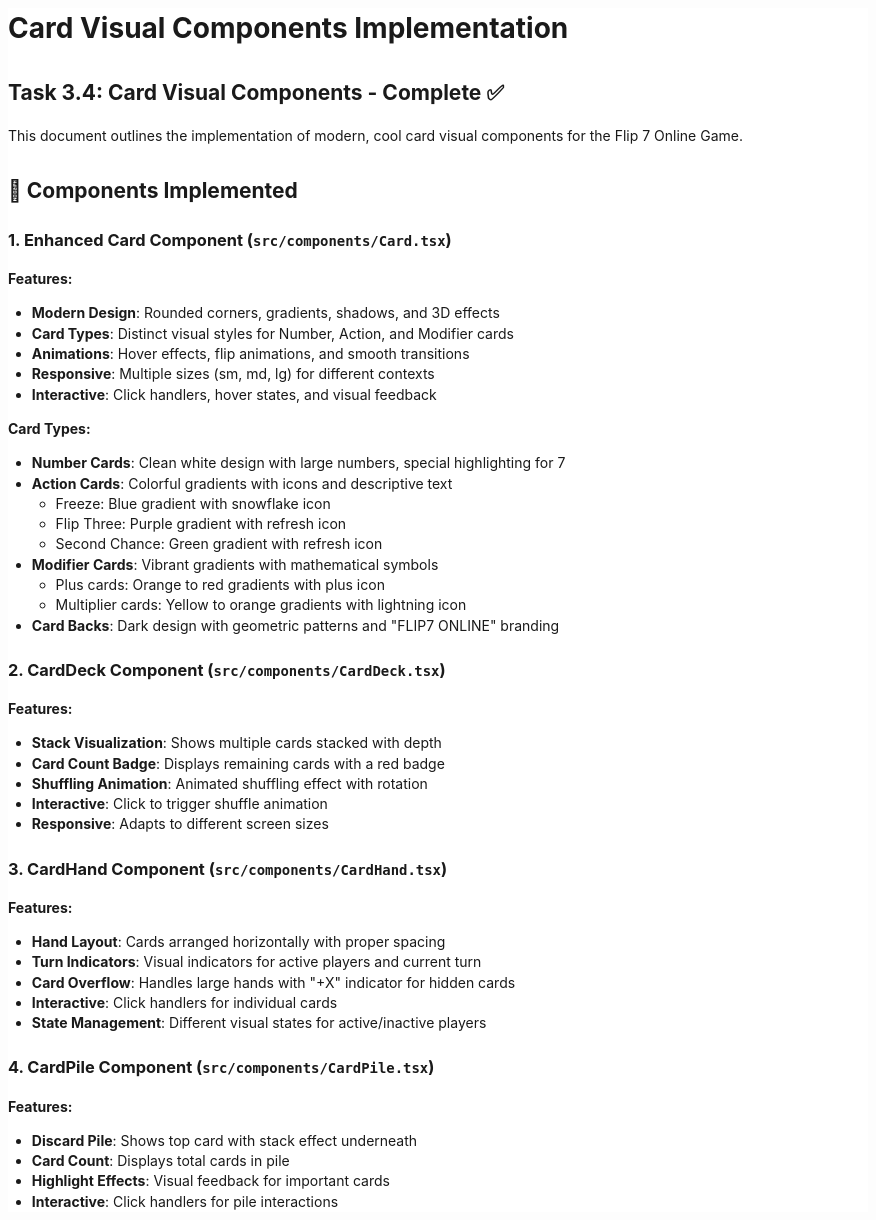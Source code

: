 # Card Visual Components Implementation

## Task 3.4: Card Visual Components - Complete ✅

This document outlines the implementation of modern, cool card visual components for the Flip 7 Online Game.

## 🎨 Components Implemented

### 1. Enhanced Card Component (`src/components/Card.tsx`)

**Features:**
- **Modern Design**: Rounded corners, gradients, shadows, and 3D effects
- **Card Types**: Distinct visual styles for Number, Action, and Modifier cards
- **Animations**: Hover effects, flip animations, and smooth transitions
- **Responsive**: Multiple sizes (sm, md, lg) for different contexts
- **Interactive**: Click handlers, hover states, and visual feedback

**Card Types:**
- **Number Cards**: Clean white design with large numbers, special highlighting for 7
- **Action Cards**: Colorful gradients with icons and descriptive text
  - Freeze: Blue gradient with snowflake icon
  - Flip Three: Purple gradient with refresh icon
  - Second Chance: Green gradient with refresh icon
- **Modifier Cards**: Vibrant gradients with mathematical symbols
  - Plus cards: Orange to red gradients with plus icon
  - Multiplier cards: Yellow to orange gradients with lightning icon
- **Card Backs**: Dark design with geometric patterns and "FLIP7 ONLINE" branding

### 2. CardDeck Component (`src/components/CardDeck.tsx`)

**Features:**
- **Stack Visualization**: Shows multiple cards stacked with depth
- **Card Count Badge**: Displays remaining cards with a red badge
- **Shuffling Animation**: Animated shuffling effect with rotation
- **Interactive**: Click to trigger shuffle animation
- **Responsive**: Adapts to different screen sizes

### 3. CardHand Component (`src/components/CardHand.tsx`)

**Features:**
- **Hand Layout**: Cards arranged horizontally with proper spacing
- **Turn Indicators**: Visual indicators for active players and current turn
- **Card Overflow**: Handles large hands with "+X" indicator for hidden cards
- **Interactive**: Click handlers for individual cards
- **State Management**: Different visual states for active/inactive players

### 4. CardPile Component (`src/components/CardPile.tsx`)

**Features:**
- **Discard Pile**: Shows top card with stack effect underneath
- **Card Count**: Displays total cards in pile
- **Highlight Effects**: Visual feedback for important cards
- **Interactive**: Click handlers for pile interactions
